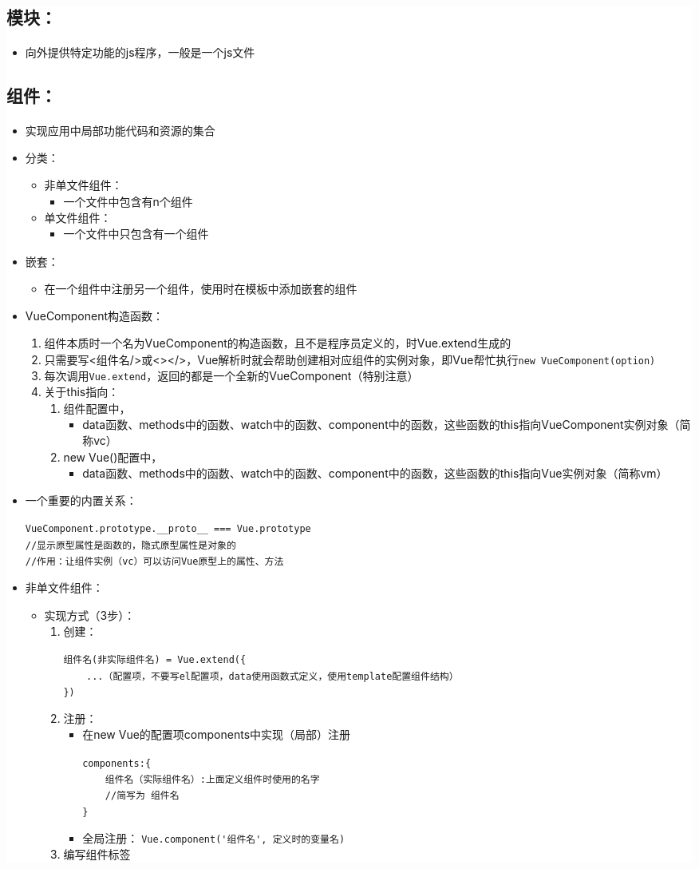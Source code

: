 ## 模块：
+ 向外提供特定功能的js程序，一般是一个js文件

## 组件：
+ 实现应用中局部功能代码和资源的集合
+ 分类：
    + 非单文件组件：
        + 一个文件中包含有n个组件
    + 单文件组件：
        + 一个文件中只包含有一个组件

+ 嵌套：
    + 在一个组件中注册另一个组件，使用时在模板中添加嵌套的组件

+ VueComponent构造函数：
    1. 组件本质时一个名为VueComponent的构造函数，且不是程序员定义的，时Vue.extend生成的
    2. 只需要写<组件名/>或<></>，Vue解析时就会帮助创建相对应组件的实例对象，即Vue帮忙执行`new VueComponent(option)`
    3. 每次调用`Vue.extend`，返回的都是一个全新的VueComponent（特别注意）
    4. 关于this指向：
        1. 组件配置中，
            + data函数、methods中的函数、watch中的函数、component中的函数，这些函数的this指向VueComponent实例对象（简称vc）
        3. new Vue()配置中，
            + data函数、methods中的函数、watch中的函数、component中的函数，这些函数的this指向Vue实例对象（简称vm）

+ 一个重要的内置关系：
    ```
    VueComponent.prototype.__proto__ === Vue.prototype
    //显示原型属性是函数的，隐式原型属性是对象的
    //作用：让组件实例（vc）可以访问Vue原型上的属性、方法
    ```
    

+ 非单文件组件：
    + 实现方式（3步）：
        1. 创建：
            ```
            组件名(非实际组件名) = Vue.extend({
                ...（配置项，不要写el配置项，data使用函数式定义，使用template配置组件结构）
            })
            ```
        2. 注册：
            + 在new Vue的配置项components中实现（局部）注册
                ```
                components:{
                    组件名（实际组件名）:上面定义组件时使用的名字
                    //简写为 组件名
                }
                ```
            + 全局注册：
                `Vue.component('组件名', 定义时的变量名)`
        3. 编写组件标签
